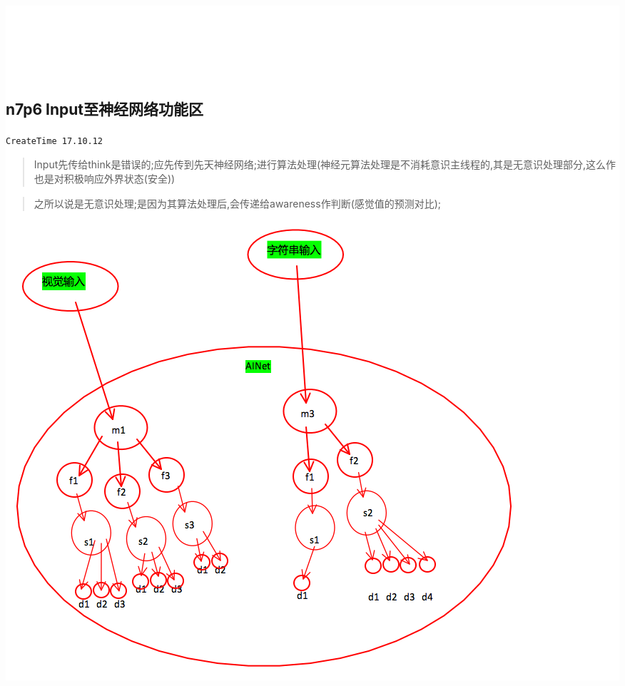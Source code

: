 


















<br><br><br><br><br>


## n7p6 Input至神经网络功能区
`CreateTime 17.10.12`

> Input先传给think是错误的;应先传到先天神经网络;进行算法处理(神经元算法处理是不消耗意识主线程的,其是无意识处理部分,这么作也是对积极响应外界状态(安全))

> 之所以说是无意识处理;是因为其算法处理后,会传递给awareness作判断(感觉值的预测对比);

![](assets/Note7-25289641.png)
